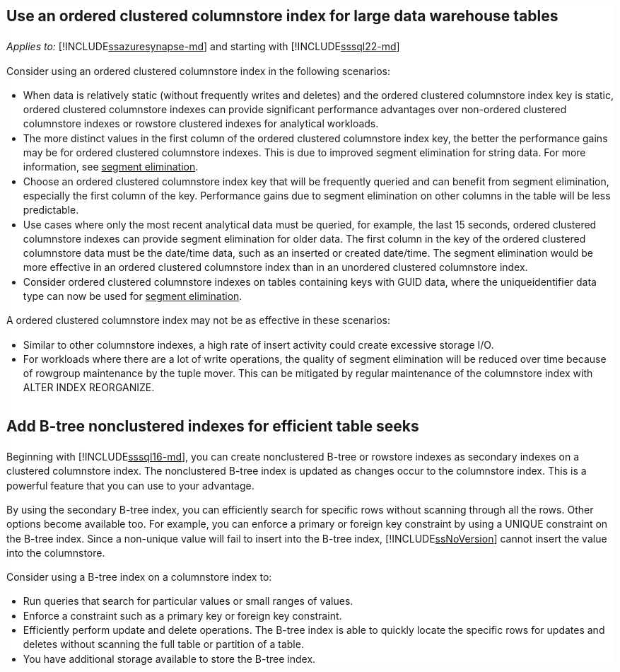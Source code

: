 ## Use an ordered clustered columnstore index for large data warehouse tables

*Applies to:* [!INCLUDE[ssazuresynapse-md](../../includes/ssazuresynapse-md.md)] and starting with [!INCLUDE[sssql22-md](../../includes/sssql22-md.md)]

Consider using an ordered clustered columnstore index in the following scenarios:

- When data is relatively static (without frequently writes and deletes) and the ordered clustered columnstore index key is static, ordered clustered columnstore indexes can provide significant performance advantages over non-ordered clustered columnstore indexes or rowstore clustered indexes for analytical workloads.
- The more distinct values in the first column of the ordered clustered columnstore index key, the better the performance gains may be for ordered clustered columnstore indexes. This is due to improved segment elimination for string data. For more information, see [segment elimination](columnstore-indexes-query-performance.md#segment-elimination).
- Choose an ordered clustered columnstore index key that will be frequently queried and can benefit from segment elimination, especially the first column of the key. Performance gains due to segment elimination on other columns in the table will be less predictable.
- Use cases where only the most recent analytical data must be queried, for example, the last 15 seconds, ordered clustered columnstore indexes can provide segment elimination for older data. The first column in the key of the ordered clustered columnstore data must be the date/time data, such as an inserted or created date/time. The segment elimination would be more effective in an ordered clustered columnstore index than in an unordered clustered columnstore index.
- Consider ordered clustered columnstore indexes on tables containing keys with GUID data, where the uniqueidentifier data type can now be used for [segment elimination](columnstore-indexes-query-performance.md#segment-elimination).

A ordered clustered columnstore index may not be as effective in these scenarios:

- Similar to other columnstore indexes, a high rate of insert activity could create excessive storage I/O.
- For workloads where there are a lot of write operations, the quality of segment elimination will be reduced over time because of rowgroup maintenance by the tuple mover. This can be mitigated by regular maintenance of the columnstore index with ALTER INDEX REORGANIZE.

## Add B-tree nonclustered indexes for efficient table seeks

Beginning with [!INCLUDE[sssql16-md](../../includes/sssql16-md.md)], you can create nonclustered B-tree or rowstore indexes as secondary indexes on a clustered columnstore index. The nonclustered B-tree index is updated as changes occur to the columnstore index. This is a powerful feature that you can use to your advantage.

By using the secondary B-tree index, you can efficiently search for specific rows without scanning through all the rows.  Other options become available too. For example, you can enforce a primary or foreign key constraint by using a UNIQUE constraint on the B-tree index. Since a non-unique value will fail to insert into the B-tree index, [!INCLUDE[ssNoVersion](../../includes/ssnoversion-md.md)] cannot insert the value into the columnstore.

Consider using a B-tree index on a columnstore index to:

* Run queries that search for particular values or small ranges of values.
* Enforce a constraint such as a primary key or foreign key constraint.
* Efficiently perform update and delete operations. The B-tree index is able to quickly locate the specific rows for updates and deletes without scanning the full table or partition of a table.
* You have additional storage available to store the B-tree index.
